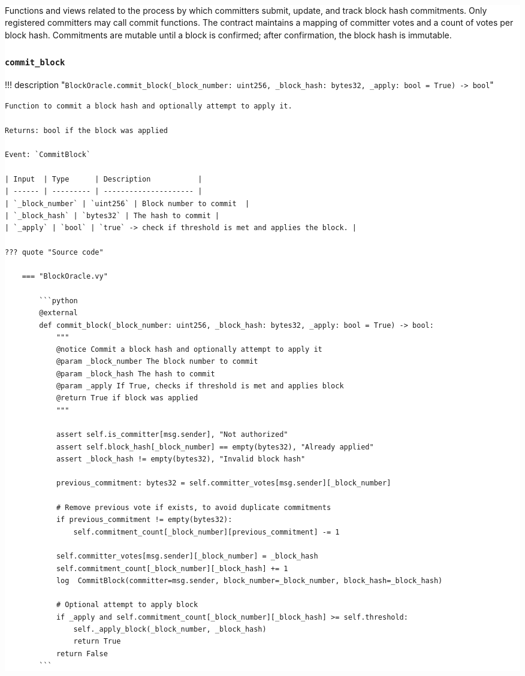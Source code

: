 Functions and views related to the process by which committers submit, update, and track block hash commitments. Only registered committers may call commit functions. The contract maintains a mapping of committer votes and a count of votes per block hash. Commitments are mutable until a block is confirmed; after confirmation, the block hash is immutable.

### `commit_block`
!!! description "`BlockOracle.commit_block(_block_number: uint256, _block_hash: bytes32, _apply: bool = True) -> bool`"

    Function to commit a block hash and optionally attempt to apply it.

    Returns: bool if the block was applied

    Event: `CommitBlock`

    | Input  | Type      | Description           |
    | ------ | --------- | --------------------- |
    | `_block_number` | `uint256` | Block number to commit  |
    | `_block_hash` | `bytes32` | The hash to commit |
    | `_apply` | `bool` | `true` -> check if threshold is met and applies the block. |

    ??? quote "Source code"

        === "BlockOracle.vy"

            ```python
            @external
            def commit_block(_block_number: uint256, _block_hash: bytes32, _apply: bool = True) -> bool:
                """
                @notice Commit a block hash and optionally attempt to apply it
                @param _block_number The block number to commit
                @param _block_hash The hash to commit
                @param _apply If True, checks if threshold is met and applies block
                @return True if block was applied
                """

                assert self.is_committer[msg.sender], "Not authorized"
                assert self.block_hash[_block_number] == empty(bytes32), "Already applied"
                assert _block_hash != empty(bytes32), "Invalid block hash"

                previous_commitment: bytes32 = self.committer_votes[msg.sender][_block_number]

                # Remove previous vote if exists, to avoid duplicate commitments
                if previous_commitment != empty(bytes32):
                    self.commitment_count[_block_number][previous_commitment] -= 1

                self.committer_votes[msg.sender][_block_number] = _block_hash
                self.commitment_count[_block_number][_block_hash] += 1
                log  CommitBlock(committer=msg.sender, block_number=_block_number, block_hash=_block_hash)

                # Optional attempt to apply block
                if _apply and self.commitment_count[_block_number][_block_hash] >= self.threshold:
                    self._apply_block(_block_number, _block_hash)
                    return True
                return False
            ```
